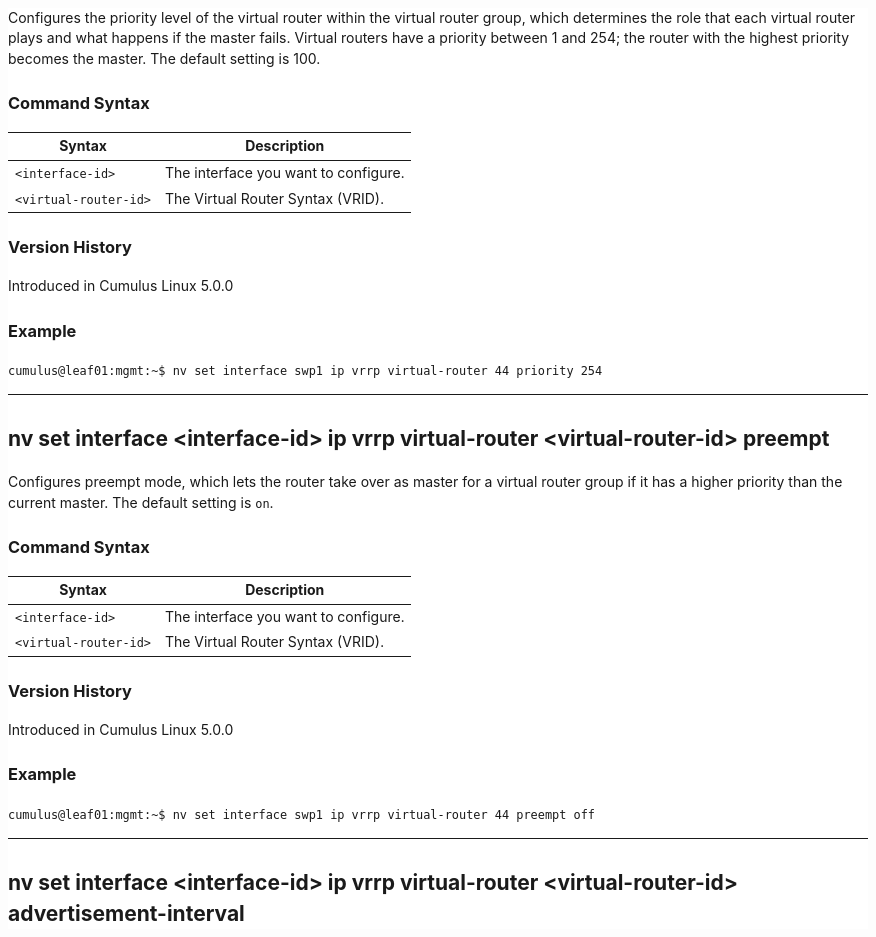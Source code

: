 Configures the priority level of the virtual router within the virtual router group, which determines the role that each virtual router plays and what happens if the master fails. Virtual routers have a priority between 1 and 254; the router with the highest priority becomes the master. The default setting is 100.

### Command Syntax

| Syntax |  Description   |
| ---------  | -------------- |
| `<interface-id>` | The interface you want to configure. |
| `<virtual-router-id>` |  The Virtual Router Syntax (VRID). |

### Version History

Introduced in Cumulus Linux 5.0.0

### Example

```
cumulus@leaf01:mgmt:~$ nv set interface swp1 ip vrrp virtual-router 44 priority 254
```

- - -

## nv set interface \<interface-id\> ip vrrp virtual-router \<virtual-router-id\> preempt

Configures preempt mode, which lets the router take over as master for a virtual router group if it has a higher priority than the current master. The default setting is `on`.

### Command Syntax

| Syntax |  Description   |
| ---------  | -------------- |
| `<interface-id>` | The interface you want to configure. |
| `<virtual-router-id>` |  The Virtual Router Syntax (VRID). |

### Version History

Introduced in Cumulus Linux 5.0.0

### Example

```
cumulus@leaf01:mgmt:~$ nv set interface swp1 ip vrrp virtual-router 44 preempt off
```

- - -

## nv set interface \<interface-id\> ip vrrp virtual-router \<virtual-router-id\> advertisement-interval
